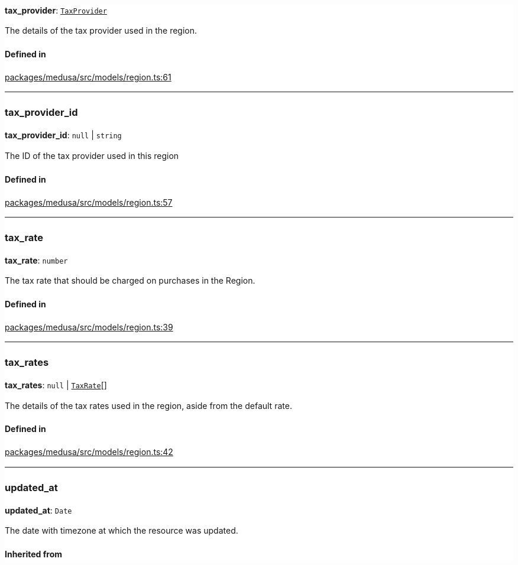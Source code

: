  **tax\_provider**: [`TaxProvider`](TaxProvider.md)

The details of the tax provider used in the region.

#### Defined in

[packages/medusa/src/models/region.ts:61](https://github.com/medusajs/medusa/blob/3d9f5ae63/packages/medusa/src/models/region.ts#L61)

___

### tax\_provider\_id

 **tax\_provider\_id**: ``null`` \| `string`

The ID of the tax provider used in this region

#### Defined in

[packages/medusa/src/models/region.ts:57](https://github.com/medusajs/medusa/blob/3d9f5ae63/packages/medusa/src/models/region.ts#L57)

___

### tax\_rate

 **tax\_rate**: `number`

The tax rate that should be charged on purchases in the Region.

#### Defined in

[packages/medusa/src/models/region.ts:39](https://github.com/medusajs/medusa/blob/3d9f5ae63/packages/medusa/src/models/region.ts#L39)

___

### tax\_rates

 **tax\_rates**: ``null`` \| [`TaxRate`](TaxRate.md)[]

The details of the tax rates used in the region, aside from the default rate.

#### Defined in

[packages/medusa/src/models/region.ts:42](https://github.com/medusajs/medusa/blob/3d9f5ae63/packages/medusa/src/models/region.ts#L42)

___

### updated\_at

 **updated\_at**: `Date`

The date with timezone at which the resource was updated.

#### Inherited from
